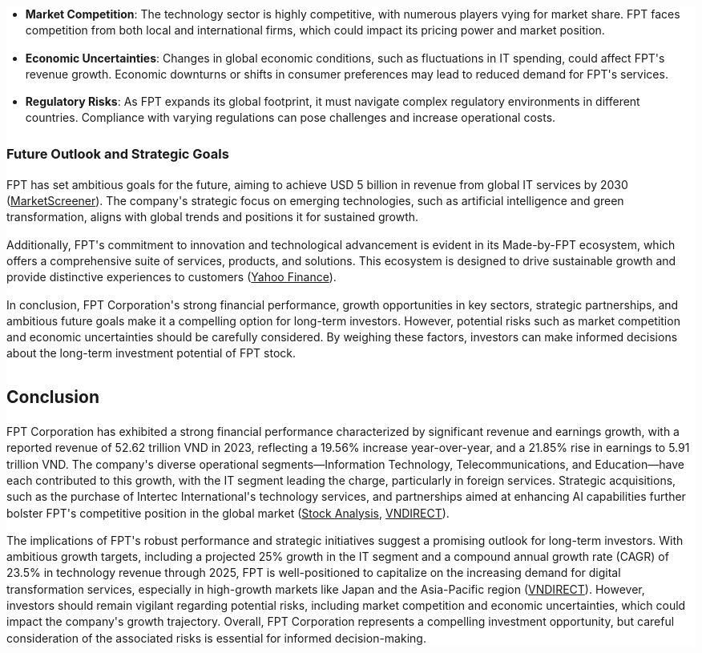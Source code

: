 - **Market Competition**: The technology sector is highly competitive, with numerous players vying for market share. FPT faces competition from both local and international firms, which could impact its pricing power and market position.

- **Economic Uncertainties**: Changes in global economic conditions, such as fluctuations in IT spending, could affect FPT's revenue growth. Economic downturns or shifts in consumer preferences may lead to reduced demand for FPT's services.

- **Regulatory Risks**: As FPT expands its global footprint, it must navigate complex regulatory environments in different countries. Compliance with varying regulations can pose challenges and increase operational costs.

### Future Outlook and Strategic Goals

FPT has set ambitious goals for the future, aiming to achieve USD 5 billion in revenue from global IT services by 2030 ([MarketScreener](https://www.marketscreener.com/quote/stock/FPT-CORPORATION-6500753/news/FPT-Reinforces-World-Class-Stature-Poised-for-Billion-Dollar-Goals-45727981/)). The company's strategic focus on emerging technologies, such as artificial intelligence and green transformation, aligns with global trends and positions it for sustained growth.

Additionally, FPT's commitment to innovation and technological advancement is evident in its Made-by-FPT ecosystem, which offers a comprehensive suite of services, products, and solutions. This ecosystem is designed to drive sustainable growth and provide distinctive experiences to customers ([Yahoo Finance](https://finance.yahoo.com/news/fpt-recognized-largest-services-company-080300182.html)).

In conclusion, FPT Corporation's strong financial performance, growth opportunities in key sectors, strategic partnerships, and ambitious future goals make it a compelling option for long-term investors. However, potential risks such as market competition and economic uncertainties should be carefully considered. By weighing these factors, investors can make informed decisions about the long-term investment potential of FPT stock.

## Conclusion

FPT Corporation has exhibited a strong financial performance characterized by significant revenue and earnings growth, with a reported revenue of 52.62 trillion VND in 2023, reflecting a 19.56% increase year-over-year, and a 21.85% rise in earnings to 5.91 trillion VND. The company's diverse operational segments—Information Technology, Telecommunications, and Education—have each contributed to this growth, with the IT segment leading the charge, particularly in foreign services. Strategic acquisitions, such as the purchase of Intertec International's technology services, and partnerships aimed at enhancing AI capabilities further bolster FPT's competitive position in the global market ([Stock Analysis](https://stockanalysis.com/quote/hose/FPT/financials/), [VNDIRECT](https://www.vndirect.com.vn/vndirect-resource/nextcom/attachment/2023-12-15/FPT_Update_20231215.pdf)).

The implications of FPT's robust performance and strategic initiatives suggest a promising outlook for long-term investors. With ambitious growth targets, including a projected 25% growth in the IT segment and a compound annual growth rate (CAGR) of 23.5% in technology revenue through 2025, FPT is well-positioned to capitalize on the increasing demand for digital transformation services, especially in high-growth markets like Japan and the Asia-Pacific region ([VNDIRECT](https://www.vndirect.com.vn/vndirect-resource/nextcom/attachment/2023-12-15/FPT_Update_20231215.pdf)). However, investors should remain vigilant regarding potential risks, including market competition and economic uncertainties, which could impact the company's growth trajectory. Overall, FPT Corporation represents a compelling investment opportunity, but careful consideration of the associated risks is essential for informed decision-making.
